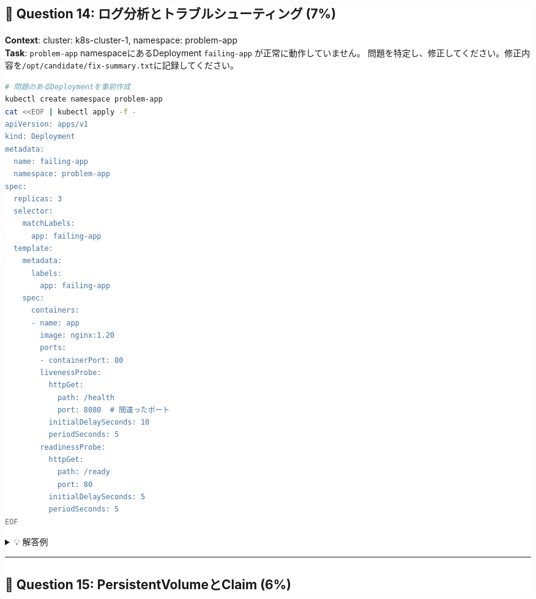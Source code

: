 
## 🎯 Question 14: ログ分析とトラブルシューティング (7%)

**Context**: cluster: k8s-cluster-1, namespace: problem-app  
**Task**: 
`problem-app` namespaceにあるDeployment `failing-app` が正常に動作していません。
問題を特定し、修正してください。修正内容を`/opt/candidate/fix-summary.txt`に記録してください。

```bash
# 問題のあるDeploymentを事前作成
kubectl create namespace problem-app
cat <<EOF | kubectl apply -f -
apiVersion: apps/v1
kind: Deployment
metadata:
  name: failing-app
  namespace: problem-app
spec:
  replicas: 3
  selector:
    matchLabels:
      app: failing-app
  template:
    metadata:
      labels:
        app: failing-app
    spec:
      containers:
      - name: app
        image: nginx:1.20
        ports:
        - containerPort: 80
        livenessProbe:
          httpGet:
            path: /health
            port: 8080  # 間違ったポート
          initialDelaySeconds: 10
          periodSeconds: 5
        readinessProbe:
          httpGet:
            path: /ready
            port: 80
          initialDelaySeconds: 5
          periodSeconds: 5
EOF
```

<details><summary>💡 解答例</summary></details>

---

## 🎯 Question 15: PersistentVolumeとClaim (6%)
